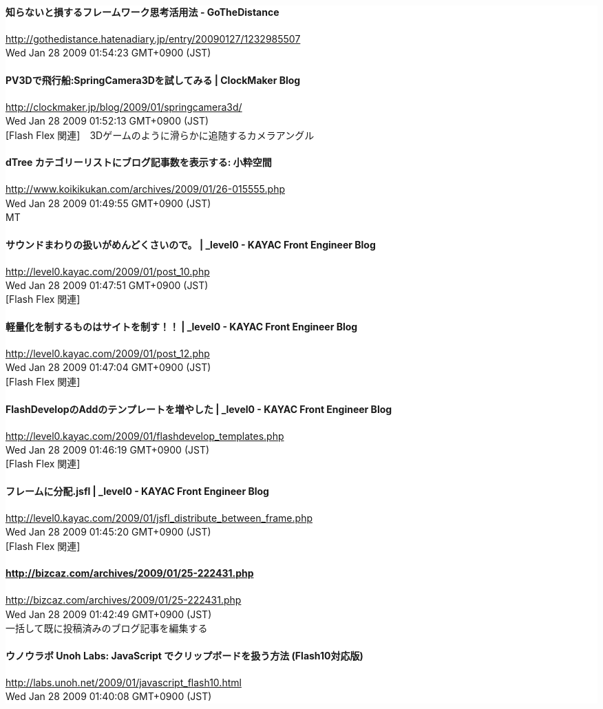 
#### 知らないと損するフレームワーク思考活用法 - GoTheDistance
http://gothedistance.hatenadiary.jp/entry/20090127/1232985507<br>
Wed Jan 28 2009 01:54:23 GMT+0900 (JST)<br>


####   PV3Dで飛行船:SpringCamera3Dを試してみる  | ClockMaker Blog
http://clockmaker.jp/blog/2009/01/springcamera3d/<br>
Wed Jan 28 2009 01:52:13 GMT+0900 (JST)<br>
[Flash Flex 関連]　3Dゲームのように滑らかに追随するカメラアングル


#### dTree カテゴリーリストにブログ記事数を表示する: 小粋空間
http://www.koikikukan.com/archives/2009/01/26-015555.php<br>
Wed Jan 28 2009 01:49:55 GMT+0900 (JST)<br>
MT


#### サウンドまわりの扱いがめんどくさいので。 | _level0 - KAYAC Front Engineer Blog
http://level0.kayac.com/2009/01/post_10.php<br>
Wed Jan 28 2009 01:47:51 GMT+0900 (JST)<br>
[Flash Flex 関連]


#### 軽量化を制するものはサイトを制す！！ | _level0 - KAYAC Front Engineer Blog
http://level0.kayac.com/2009/01/post_12.php<br>
Wed Jan 28 2009 01:47:04 GMT+0900 (JST)<br>
[Flash Flex 関連]


#### FlashDevelopのAddのテンプレートを増やした | _level0 - KAYAC Front Engineer Blog
http://level0.kayac.com/2009/01/flashdevelop_templates.php<br>
Wed Jan 28 2009 01:46:19 GMT+0900 (JST)<br>
[Flash Flex 関連]


#### フレームに分配.jsfl | _level0 - KAYAC Front Engineer Blog
http://level0.kayac.com/2009/01/jsfl_distribute_between_frame.php<br>
Wed Jan 28 2009 01:45:20 GMT+0900 (JST)<br>
[Flash Flex 関連]


#### http://bizcaz.com/archives/2009/01/25-222431.php
http://bizcaz.com/archives/2009/01/25-222431.php<br>
Wed Jan 28 2009 01:42:49 GMT+0900 (JST)<br>
一括して既に投稿済みのブログ記事を編集する


#### ウノウラボ Unoh Labs: JavaScript でクリップボードを扱う方法 (Flash10対応版)
http://labs.unoh.net/2009/01/javascript_flash10.html<br>
Wed Jan 28 2009 01:40:08 GMT+0900 (JST)<br>


